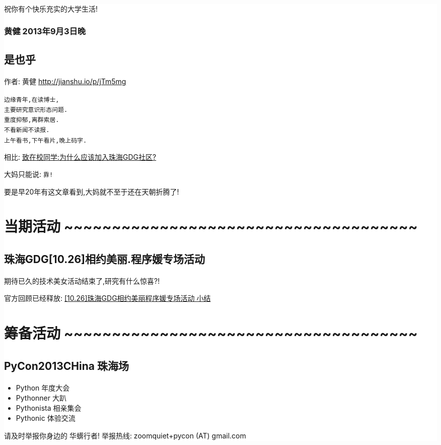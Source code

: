 祝你有个快乐充实的大学生活!

### 黄健 2013年9月3日晚 


## 是也乎
作者: 黄健
http://jianshu.io/p/jTm5mg

    边缘青年,在读博士,
    主要研究意识形态问题. 
    重度抑郁,离群索居. 
    不看新闻不读报. 
    上午看书,下午看片,晚上码字. 


相比: [致在校同学:为什么应该加入珠海GDG社区?](http://www.chinagdg.com/thread-1334-1-1.html)

大妈只能说: `靠!`

要是早20年有这文章看到,大妈就不至于还在天朝折腾了!





# 当期活动 ~~~~~~~~~~~~~~~~~~~~~~~~~~~~~~~~~~~~~

## 珠海GDG[10.26]相约美丽.程序媛专场活动

期待已久的技术美女活动结束了,研究有什么惊喜?!

官方回顾已经释放:
[[10.26]珠海GDG相约美丽程序媛专场活动 小结](http://www.chinagdg.com/thread-3131-1-1.html)

# 筹备活动 ~~~~~~~~~~~~~~~~~~~~~~~~~~~~~~~~~~~~~

## PyCon2013CHina 珠海场

- Python 年度大会
- Pythonner 大趴
- Pythonista 相亲集会
- Pythonic 体验交流

请及时举报你身边的 华蠎行者!
举报热线: zoomquiet+pycon (AT) gmail.com


